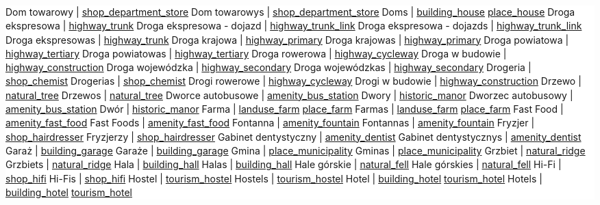 Dom towarowy |  [shop\_department\_store](https://taginfo.openstreetmap.org/tags/shop=department_store)
Dom towarowys |  [shop\_department\_store](https://taginfo.openstreetmap.org/tags/shop=department_store)
Doms |  [building\_house](https://taginfo.openstreetmap.org/tags/building=house) [place\_house](https://taginfo.openstreetmap.org/tags/place=house)
Droga ekspresowa |  [highway\_trunk](https://taginfo.openstreetmap.org/tags/highway=trunk)
Droga ekspresowa - dojazd |  [highway\_trunk\_link](https://taginfo.openstreetmap.org/tags/highway=trunk_link)
Droga ekspresowa - dojazds |  [highway\_trunk\_link](https://taginfo.openstreetmap.org/tags/highway=trunk_link)
Droga ekspresowas |  [highway\_trunk](https://taginfo.openstreetmap.org/tags/highway=trunk)
Droga krajowa |  [highway\_primary](https://taginfo.openstreetmap.org/tags/highway=primary)
Droga krajowas |  [highway\_primary](https://taginfo.openstreetmap.org/tags/highway=primary)
Droga powiatowa |  [highway\_tertiary](https://taginfo.openstreetmap.org/tags/highway=tertiary)
Droga powiatowas |  [highway\_tertiary](https://taginfo.openstreetmap.org/tags/highway=tertiary)
Droga rowerowa |  [highway\_cycleway](https://taginfo.openstreetmap.org/tags/highway=cycleway)
Droga w budowie |  [highway\_construction](https://taginfo.openstreetmap.org/tags/highway=construction)
Droga wojewódzka |  [highway\_secondary](https://taginfo.openstreetmap.org/tags/highway=secondary)
Droga wojewódzkas |  [highway\_secondary](https://taginfo.openstreetmap.org/tags/highway=secondary)
Drogeria |  [shop\_chemist](https://taginfo.openstreetmap.org/tags/shop=chemist)
Drogerias |  [shop\_chemist](https://taginfo.openstreetmap.org/tags/shop=chemist)
Drogi rowerowe |  [highway\_cycleway](https://taginfo.openstreetmap.org/tags/highway=cycleway)
Drogi w budowie |  [highway\_construction](https://taginfo.openstreetmap.org/tags/highway=construction)
Drzewo |  [natural\_tree](https://taginfo.openstreetmap.org/tags/natural=tree)
Drzewos |  [natural\_tree](https://taginfo.openstreetmap.org/tags/natural=tree)
Dworce autobusowe |  [amenity\_bus\_station](https://taginfo.openstreetmap.org/tags/amenity=bus_station)
Dwory |  [historic\_manor](https://taginfo.openstreetmap.org/tags/historic=manor)
Dworzec autobusowy |  [amenity\_bus\_station](https://taginfo.openstreetmap.org/tags/amenity=bus_station)
Dwór |  [historic\_manor](https://taginfo.openstreetmap.org/tags/historic=manor)
Farma |  [landuse\_farm](https://taginfo.openstreetmap.org/tags/landuse=farm) [place\_farm](https://taginfo.openstreetmap.org/tags/place=farm)
Farmas |  [landuse\_farm](https://taginfo.openstreetmap.org/tags/landuse=farm) [place\_farm](https://taginfo.openstreetmap.org/tags/place=farm)
Fast Food |  [amenity\_fast\_food](https://taginfo.openstreetmap.org/tags/amenity=fast_food)
Fast Foods |  [amenity\_fast\_food](https://taginfo.openstreetmap.org/tags/amenity=fast_food)
Fontanna |  [amenity\_fountain](https://taginfo.openstreetmap.org/tags/amenity=fountain)
Fontannas |  [amenity\_fountain](https://taginfo.openstreetmap.org/tags/amenity=fountain)
Fryzjer |  [shop\_hairdresser](https://taginfo.openstreetmap.org/tags/shop=hairdresser)
Fryzjerzy |  [shop\_hairdresser](https://taginfo.openstreetmap.org/tags/shop=hairdresser)
Gabinet dentystyczny |  [amenity\_dentist](https://taginfo.openstreetmap.org/tags/amenity=dentist)
Gabinet dentystycznys |  [amenity\_dentist](https://taginfo.openstreetmap.org/tags/amenity=dentist)
Garaż |  [building\_garage](https://taginfo.openstreetmap.org/tags/building=garage)
Garaże |  [building\_garage](https://taginfo.openstreetmap.org/tags/building=garage)
Gmina |  [place\_municipality](https://taginfo.openstreetmap.org/tags/place=municipality)
Gminas |  [place\_municipality](https://taginfo.openstreetmap.org/tags/place=municipality)
Grzbiet |  [natural\_ridge](https://taginfo.openstreetmap.org/tags/natural=ridge)
Grzbiets |  [natural\_ridge](https://taginfo.openstreetmap.org/tags/natural=ridge)
Hala |  [building\_hall](https://taginfo.openstreetmap.org/tags/building=hall)
Halas |  [building\_hall](https://taginfo.openstreetmap.org/tags/building=hall)
Hale górskie |  [natural\_fell](https://taginfo.openstreetmap.org/tags/natural=fell)
Hale górskies |  [natural\_fell](https://taginfo.openstreetmap.org/tags/natural=fell)
Hi-Fi |  [shop\_hifi](https://taginfo.openstreetmap.org/tags/shop=hifi)
Hi-Fis |  [shop\_hifi](https://taginfo.openstreetmap.org/tags/shop=hifi)
Hostel |  [tourism\_hostel](https://taginfo.openstreetmap.org/tags/tourism=hostel)
Hostels |  [tourism\_hostel](https://taginfo.openstreetmap.org/tags/tourism=hostel)
Hotel |  [building\_hotel](https://taginfo.openstreetmap.org/tags/building=hotel) [tourism\_hotel](https://taginfo.openstreetmap.org/tags/tourism=hotel)
Hotels |  [building\_hotel](https://taginfo.openstreetmap.org/tags/building=hotel) [tourism\_hotel](https://taginfo.openstreetmap.org/tags/tourism=hotel)